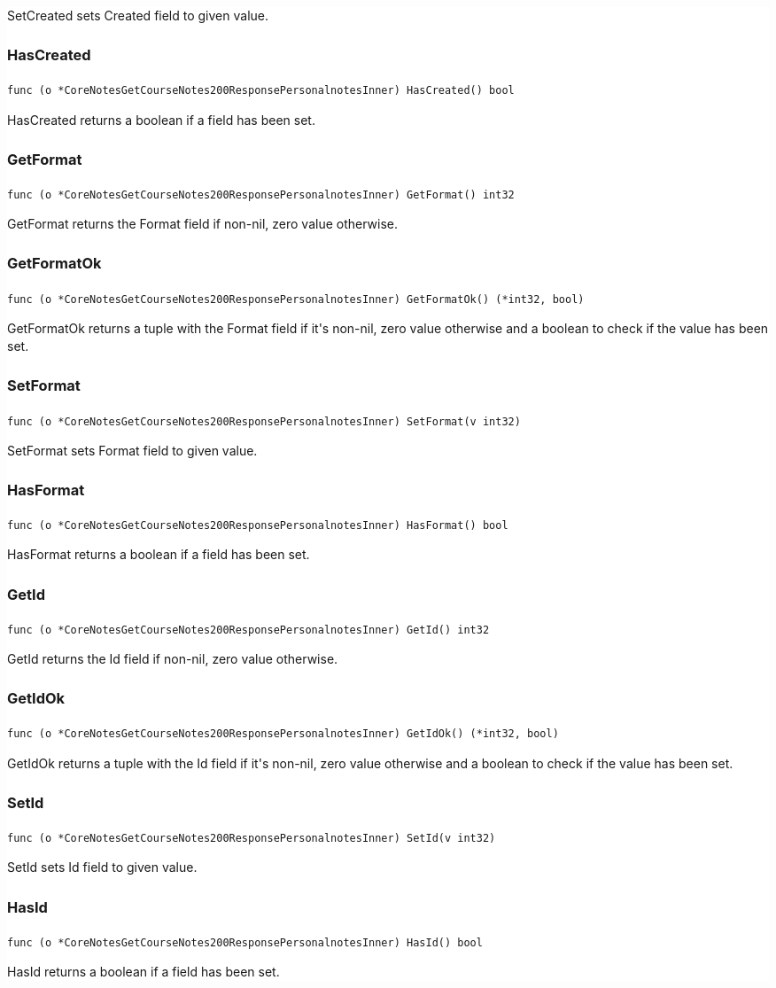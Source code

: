 SetCreated sets Created field to given value.

### HasCreated

`func (o *CoreNotesGetCourseNotes200ResponsePersonalnotesInner) HasCreated() bool`

HasCreated returns a boolean if a field has been set.

### GetFormat

`func (o *CoreNotesGetCourseNotes200ResponsePersonalnotesInner) GetFormat() int32`

GetFormat returns the Format field if non-nil, zero value otherwise.

### GetFormatOk

`func (o *CoreNotesGetCourseNotes200ResponsePersonalnotesInner) GetFormatOk() (*int32, bool)`

GetFormatOk returns a tuple with the Format field if it's non-nil, zero value otherwise
and a boolean to check if the value has been set.

### SetFormat

`func (o *CoreNotesGetCourseNotes200ResponsePersonalnotesInner) SetFormat(v int32)`

SetFormat sets Format field to given value.

### HasFormat

`func (o *CoreNotesGetCourseNotes200ResponsePersonalnotesInner) HasFormat() bool`

HasFormat returns a boolean if a field has been set.

### GetId

`func (o *CoreNotesGetCourseNotes200ResponsePersonalnotesInner) GetId() int32`

GetId returns the Id field if non-nil, zero value otherwise.

### GetIdOk

`func (o *CoreNotesGetCourseNotes200ResponsePersonalnotesInner) GetIdOk() (*int32, bool)`

GetIdOk returns a tuple with the Id field if it's non-nil, zero value otherwise
and a boolean to check if the value has been set.

### SetId

`func (o *CoreNotesGetCourseNotes200ResponsePersonalnotesInner) SetId(v int32)`

SetId sets Id field to given value.

### HasId

`func (o *CoreNotesGetCourseNotes200ResponsePersonalnotesInner) HasId() bool`

HasId returns a boolean if a field has been set.
